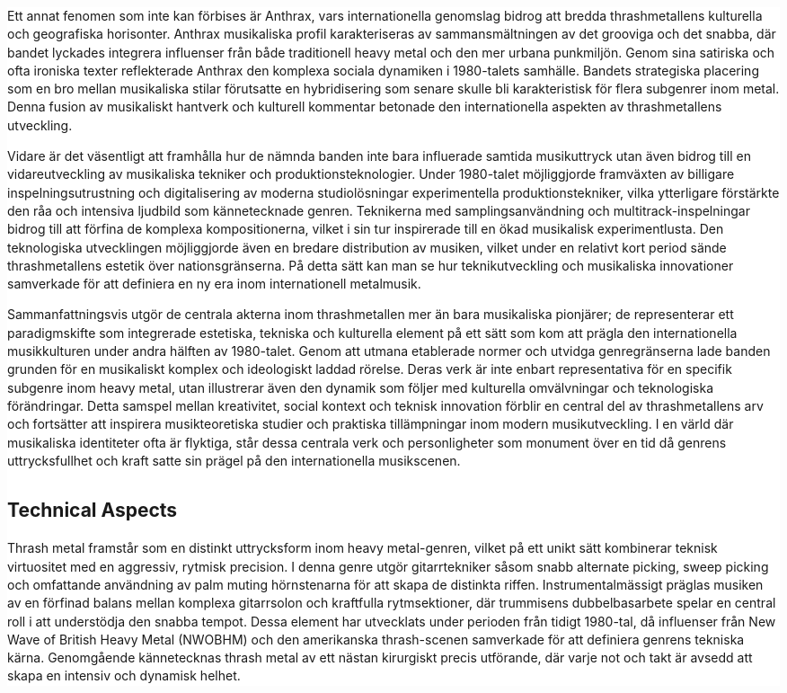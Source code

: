 Ett annat fenomen som inte kan förbises är Anthrax, vars internationella genomslag bidrog att bredda
thrashmetallens kulturella och geografiska horisonter. Anthrax musikaliska profil karakteriseras av
sammansmältningen av det grooviga och det snabba, där bandet lyckades integrera influenser från både
traditionell heavy metal och den mer urbana punkmiljön. Genom sina satiriska och ofta ironiska
texter reflekterade Anthrax den komplexa sociala dynamiken i 1980-talets samhälle. Bandets
strategiska placering som en bro mellan musikaliska stilar förutsatte en hybridisering som senare
skulle bli karakteristisk för flera subgenrer inom metal. Denna fusion av musikaliskt hantverk och
kulturell kommentar betonade den internationella aspekten av thrashmetallens utveckling.

Vidare är det väsentligt att framhålla hur de nämnda banden inte bara influerade samtida
musikuttryck utan även bidrog till en vidareutveckling av musikaliska tekniker och
produktionsteknologier. Under 1980-talet möjliggjorde framväxten av billigare inspelningsutrustning
och digitalisering av moderna studiolösningar experimentella produktionstekniker, vilka ytterligare
förstärkte den råa och intensiva ljudbild som kännetecknade genren. Teknikerna med
samplingsanvändning och multitrack-inspelningar bidrog till att förfina de komplexa kompositionerna,
vilket i sin tur inspirerade till en ökad musikalisk experimentlusta. Den teknologiska utvecklingen
möjliggjorde även en bredare distribution av musiken, vilket under en relativt kort period sände
thrashmetallens estetik över nationsgränserna. På detta sätt kan man se hur teknikutveckling och
musikaliska innovationer samverkade för att definiera en ny era inom internationell metalmusik.

Sammanfattningsvis utgör de centrala akterna inom thrashmetallen mer än bara musikaliska pionjärer;
de representerar ett paradigmskifte som integrerade estetiska, tekniska och kulturella element på
ett sätt som kom att prägla den internationella musikkulturen under andra hälften av 1980-talet.
Genom att utmana etablerade normer och utvidga genregränserna lade banden grunden för en musikaliskt
komplex och ideologiskt laddad rörelse. Deras verk är inte enbart representativa för en specifik
subgenre inom heavy metal, utan illustrerar även den dynamik som följer med kulturella omvälvningar
och teknologiska förändringar. Detta samspel mellan kreativitet, social kontext och teknisk
innovation förblir en central del av thrashmetallens arv och fortsätter att inspirera
musikteoretiska studier och praktiska tillämpningar inom modern musikutveckling. I en värld där
musikaliska identiteter ofta är flyktiga, står dessa centrala verk och personligheter som monument
över en tid då genrens uttrycksfullhet och kraft satte sin prägel på den internationella
musikscenen.

## Technical Aspects

Thrash metal framstår som en distinkt uttrycksform inom heavy metal-genren, vilket på ett unikt sätt
kombinerar teknisk virtuositet med en aggressiv, rytmisk precision. I denna genre utgör
gitarrtekniker såsom snabb alternate picking, sweep picking och omfattande användning av palm muting
hörnstenarna för att skapa de distinkta riffen. Instrumentalmässigt präglas musiken av en förfinad
balans mellan komplexa gitarrsolon och kraftfulla rytmsektioner, där trummisens dubbelbasarbete
spelar en central roll i att understödja den snabba tempot. Dessa element har utvecklats under
perioden från tidigt 1980-tal, då influenser från New Wave of British Heavy Metal (NWOBHM) och den
amerikanska thrash-scenen samverkade för att definiera genrens tekniska kärna. Genomgående
kännetecknas thrash metal av ett nästan kirurgiskt precis utförande, där varje not och takt är
avsedd att skapa en intensiv och dynamisk helhet.
